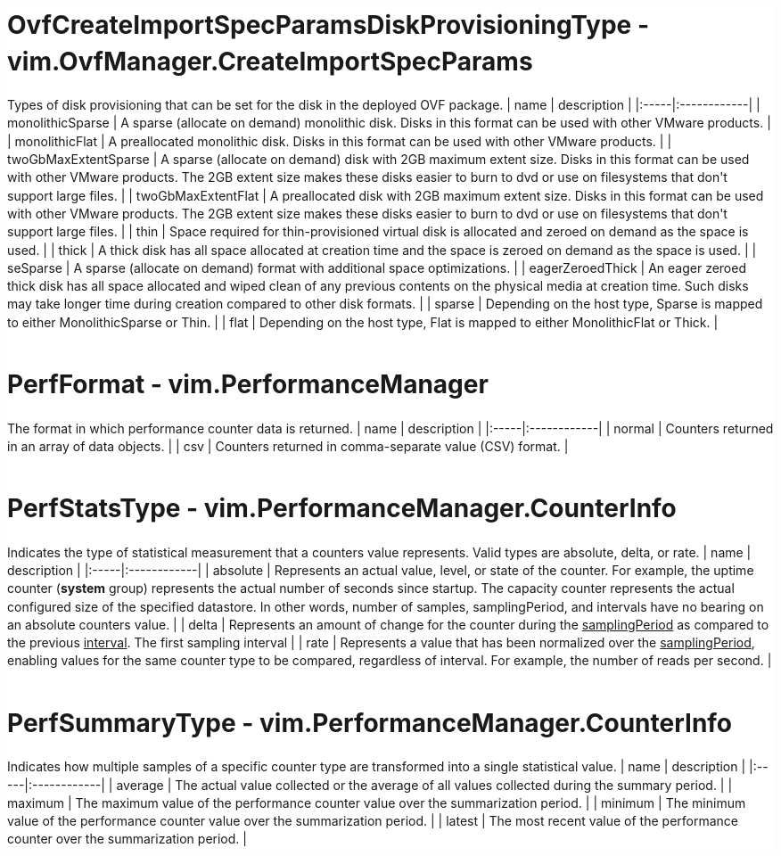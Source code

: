
<a name='vim.OvfManager.CreateImportSpecParams.DiskProvisioningType'>OvfCreateImportSpecParamsDiskProvisioningType</a> - vim.OvfManager.CreateImportSpecParams
==============================================================================================================================================================
Types of disk provisioning that can be set for the disk in the deployed OVF  package.
| name | description |
|:-----|:------------|
| monolithicSparse | A sparse (allocate on demand) monolithic disk. Disks in this format can  be used with other VMware products. |
| monolithicFlat | A preallocated monolithic disk. Disks in this format can be used with  other VMware products. |
| twoGbMaxExtentSparse | A sparse (allocate on demand) disk with 2GB maximum extent size.  Disks in this format can be used with other VMware products. The 2GB  extent size makes these disks easier to burn to dvd or use on  filesystems that don't support large files. |
| twoGbMaxExtentFlat | A preallocated disk with 2GB maximum extent size. Disks in this format  can be used with other VMware products. The 2GB extent size  makes these disks easier to burn to dvd or use on filesystems that  don't support large files. |
| thin | Space required for thin-provisioned virtual disk is allocated and  zeroed on demand as the space is used. |
| thick | A thick disk has all space allocated at creation time  and the space is zeroed on demand as the space is used. |
| seSparse | A sparse (allocate on demand) format with additional space  optimizations. |
| eagerZeroedThick | An eager zeroed thick disk has all space allocated and wiped clean  of any previous contents on the physical media at creation time.  Such disks may take longer time during creation compared to other  disk formats. |
| sparse | Depending on the host type, Sparse is mapped to either  MonolithicSparse or Thin. |
| flat | Depending on the host type, Flat is mapped to either  MonolithicFlat or Thick. |


<a name='vim.PerformanceManager.Format'>PerfFormat</a> - vim.PerformanceManager
===============================================================================
The format in which performance counter data is returned.
| name | description |
|:-----|:------------|
| normal | Counters returned in an array of data objects. |
| csv | Counters returned in comma-separate value (CSV) format. |


<a name='vim.PerformanceManager.CounterInfo.StatsType'>PerfStatsType</a> - vim.PerformanceManager.CounterInfo
=============================================================================================================
Indicates the type of statistical measurement that a counter&#146;s   value represents. Valid types are &#147;absolute&#148;,   &#147;delta&#148;, or &#147;rate&#148;.
| name | description |
|:-----|:------------|
| absolute | Represents an actual value, level, or state of the counter. For   example, the &#147;uptime&#148; counter (<b>system</b> group)   represents the actual number of seconds since startup. The   &#147;capacity&#148; counter represents the actual configured size   of the specified datastore. In other words, number of samples,   samplingPeriod, and intervals have no bearing on an   &#147;absolute&#148; counter&#147;s value. |
| delta | Represents an amount of change for the counter during the <a href="vim.HistoricalInterval.md#samplingPeriod">samplingPeriod</a> as compared to the previous   <a href="vim.HistoricalInterval.md">interval</a>. The first sampling interval |
| rate | Represents a value that has been normalized over the <a href="vim.HistoricalInterval.md#samplingPeriod">samplingPeriod</a>, enabling values for the same   counter type to be compared, regardless of interval. For example,   the number of reads per second. |


<a name='vim.PerformanceManager.CounterInfo.RollupType'>PerfSummaryType</a> - vim.PerformanceManager.CounterInfo
================================================================================================================
Indicates how multiple samples of a specific counter type are   transformed into a single statistical value.
| name | description |
|:-----|:------------|
| average | The actual value collected or the average of all values collected   during the summary period. |
| maximum | The maximum value of the performance counter value over the   summarization period. |
| minimum | The minimum value of the performance counter value over the   summarization period. |
| latest | The most recent value of the performance counter over the   summarization period. |
